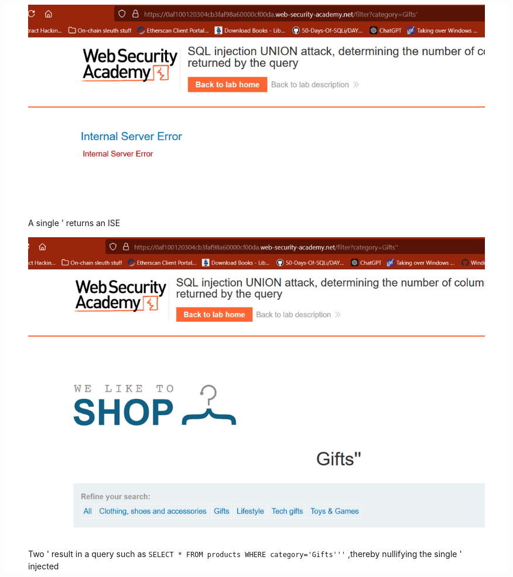<figure><img src="../../../.gitbook/assets/image (26).png" alt=""><figcaption><p>A single ' returns an ISE</p></figcaption></figure>

<figure><img src="../../../.gitbook/assets/image (27).png" alt=""><figcaption><p>Two ' result in a query such as <code>SELECT * FROM products WHERE category='Gifts'''</code> ,thereby nullifying the single ' injected</p></figcaption></figure>
